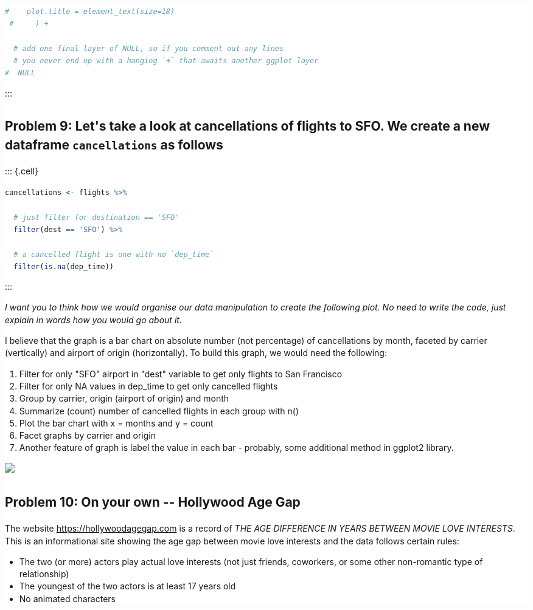 ```{.r .cell-code}
#    plot.title = element_text(size=18)
 #     ) +

  # add one final layer of NULL, so if you comment out any lines
  # you never end up with a hanging `+` that awaits another ggplot layer
#  NULL
```
:::


## Problem 9: Let's take a look at cancellations of flights to SFO. We create a new dataframe `cancellations` as follows


::: {.cell}

```{.r .cell-code}
cancellations <- flights %>% 
  
  # just filter for destination == 'SFO'
  filter(dest == 'SFO') %>% 
  
  # a cancelled flight is one with no `dep_time` 
  filter(is.na(dep_time))
```
:::


*I want you to think how we would organise our data manipulation to create the following plot. No need to write the code, just explain in words how you would go about it.*

I believe that the graph is a bar chart on absolute number (not percentage) of cancellations by month, faceted by carrier (vertically) and airport of origin (horizontally). To build this graph, we would need the following:

1.  Filter for only "SFO" airport in "dest" variable to get only flights to San Francisco
2.  Filter for only NA values in dep_time to get only cancelled flights
3.  Group by carrier, origin (airport of origin) and month
4.  Summarize (count) number of cancelled flights in each group with n()
5.  Plot the bar chart with x = months and y = count
6.  Facet graphs by carrier and origin
7.  Another feature of graph is label the value in each bar - probably, some additional method in ggplot2 library.

![](images/sfo-cancellations.png)

## Problem 10: On your own -- Hollywood Age Gap

The website https://hollywoodagegap.com is a record of *THE AGE DIFFERENCE IN YEARS BETWEEN MOVIE LOVE INTERESTS*. This is an informational site showing the age gap between movie love interests and the data follows certain rules:

-   The two (or more) actors play actual love interests (not just friends, coworkers, or some other non-romantic type of relationship)
-   The youngest of the two actors is at least 17 years old
-   No animated characters
